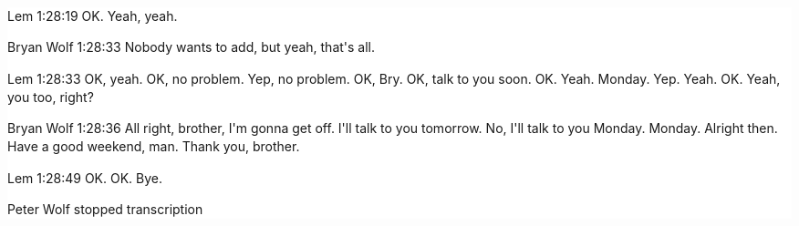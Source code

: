 Lem   1:28:19
OK. Yeah, yeah.

Bryan Wolf   1:28:33
Nobody wants to add, but yeah, that's all.

Lem   1:28:33
OK, yeah. OK, no problem. Yep, no problem. OK, Bry. OK, talk to you soon. OK. Yeah. Monday. Yep. Yeah. OK. Yeah, you too, right?

Bryan Wolf   1:28:36
All right, brother, I'm gonna get off.
I'll talk to you tomorrow. No, I'll talk to you Monday.
Monday. Alright then. Have a good weekend, man.
Thank you, brother.

Lem   1:28:49
OK. OK. Bye.

Peter Wolf stopped transcription

